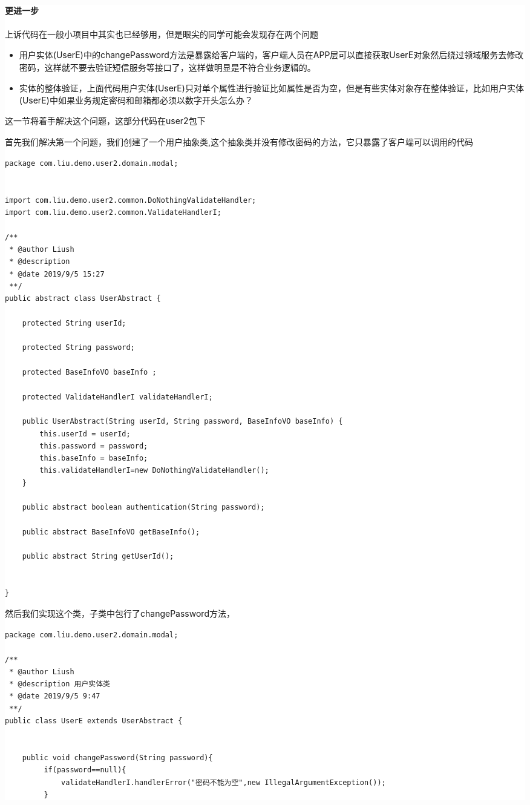 #### 更进一步
上诉代码在一般小项目中其实也已经够用，但是眼尖的同学可能会发现存在两个问题
* 用户实体(UserE)中的changePassword方法是暴露给客户端的，客户端人员在APP层可以直接获取UserE对象然后绕过领域服务去修改密码，这样就不要去验证短信服务等接口了，这样做明显是不符合业务逻辑的。

* 实体的整体验证，上面代码用户实体(UserE)只对单个属性进行验证比如属性是否为空，但是有些实体对象存在整体验证，比如用户实体(UserE)中如果业务规定密码和邮箱都必须以数字开头怎么办？

这一节将着手解决这个问题，这部分代码在user2包下

首先我们解决第一个问题，我们创建了一个用户抽象类,这个抽象类并没有修改密码的方法，它只暴露了客户端可以调用的代码
```
package com.liu.demo.user2.domain.modal;


import com.liu.demo.user2.common.DoNothingValidateHandler;
import com.liu.demo.user2.common.ValidateHandlerI;

/**
 * @author Liush
 * @description
 * @date 2019/9/5 15:27
 **/
public abstract class UserAbstract {

    protected String userId;

    protected String password;

    protected BaseInfoVO baseInfo ;

    protected ValidateHandlerI validateHandlerI;

    public UserAbstract(String userId, String password, BaseInfoVO baseInfo) {
        this.userId = userId;
        this.password = password;
        this.baseInfo = baseInfo;
        this.validateHandlerI=new DoNothingValidateHandler();
    }

    public abstract boolean authentication(String password);

    public abstract BaseInfoVO getBaseInfo();

    public abstract String getUserId();


}

```
然后我们实现这个类，子类中包行了changePassword方法，
```
package com.liu.demo.user2.domain.modal;

/**
 * @author Liush
 * @description 用户实体类
 * @date 2019/9/5 9:47
 **/
public class UserE extends UserAbstract {


    public void changePassword(String password){
         if(password==null){
             validateHandlerI.handlerError("密码不能为空",new IllegalArgumentException());
         }
```